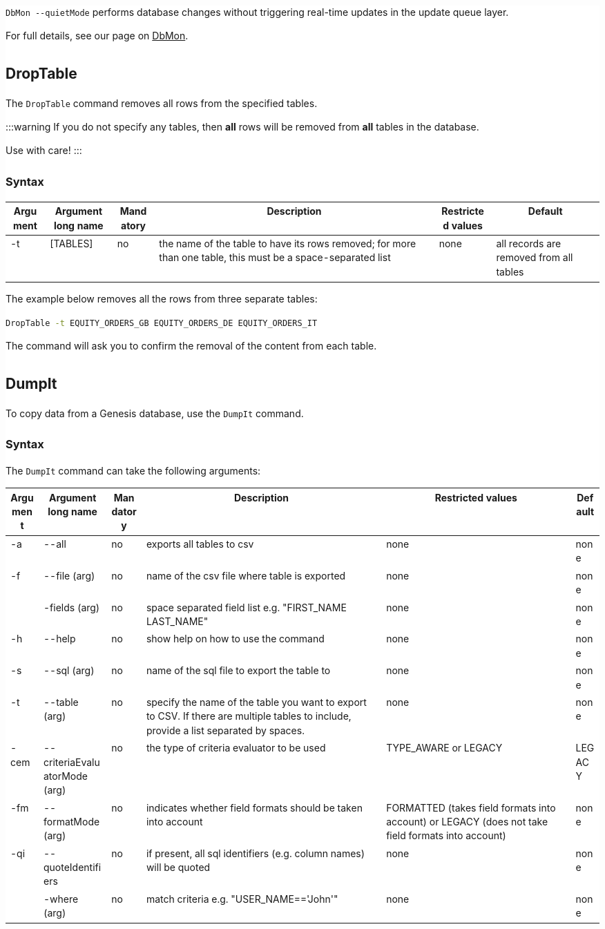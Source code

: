 `DbMon --quietMode` performs database changes without triggering real-time updates in the update queue layer.

For full details, see our page on [DbMon](../../../operations/commands/dbmon).

## DropTable

The `DropTable` command removes all rows from the specified tables.

:::warning
If you do not specify any tables, then **all** rows will be removed from **all** tables in the database.

Use with care!
:::



### Syntax 
| Argument | Argument long name | Mandatory | Description                                            | Restricted values | Default |
|----------|--------------------|-----------|--------------------------------------------------------|-------------------|-------|
| -t       | [TABLES]    | no        | the name of the table to have its rows removed; for more than one table, this must be a space-separated list | none | all records are removed from all tables |

The example below removes all the rows from three separate tables:

```bash
DropTable -t EQUITY_ORDERS_GB EQUITY_ORDERS_DE EQUITY_ORDERS_IT
```

The command will ask you to confirm the removal of the content from each table.

## DumpIt
To copy data from a Genesis database, use the `DumpIt` command.

### Syntax
The `DumpIt` command can take the following arguments:


| Argument | Argument long name | Mandatory | Description                                            | Restricted values | Default |
|----------|--------------------|-----------|--------------------------------------------------------|-------------------|-------|
| -a       | --all              | no        | exports all tables to csv                              | none              | none    |
| -f       | --file (arg)     | no        | name of the csv file where table is exported           | none              | none    |
|          | -fields (arg)    | no        | space separated field list e.g. "FIRST_NAME LAST_NAME" | none              | none    |
| -h       | --help             | no        | show help on how to use the command                    | none              | none    |
| -s       | --sql (arg)      | no        | name of the sql file to export the table to            | none              | none    |
| -t       | --table (arg)    | no        | specify the name of the table you want to export to CSV. If there are multiple tables to include, provide a list separated by spaces.                 | none              | none    |
| -cem     | --criteriaEvaluatorMode (arg)  | no        | the type of criteria evaluator to be used | TYPE_AWARE or LEGACY | LEGACY |
| -fm      | --formatMode (arg)     | no        | indicates whether field formats should be taken into account  | FORMATTED (takes field formats into account) or LEGACY (does not take field formats into account) | none    |
| -qi      | --quoteIdentifiers  | no        | if present, all sql identifiers (e.g. column names) will be quoted     | none  | none   |
|          | -where (arg)     | no        | match criteria e.g. "USER_NAME=='John'"                | none              | none    |
